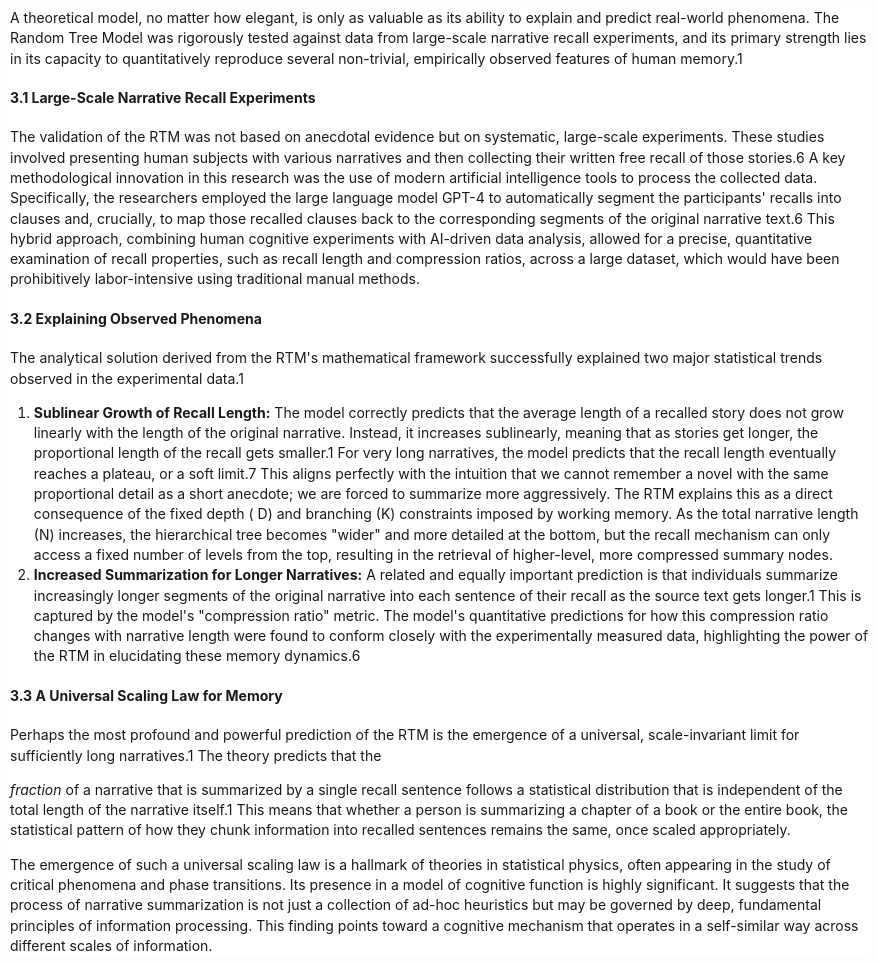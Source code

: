 A theoretical model, no matter how elegant, is only as valuable as its ability to explain and predict real-world phenomena. The Random Tree Model was rigorously tested against data from large-scale narrative recall experiments, and its primary strength lies in its capacity to quantitatively reproduce several non-trivial, empirically observed features of human memory.1

#### **3.1 Large-Scale Narrative Recall Experiments**

The validation of the RTM was not based on anecdotal evidence but on systematic, large-scale experiments. These studies involved presenting human subjects with various narratives and then collecting their written free recall of those stories.6 A key methodological innovation in this research was the use of modern artificial intelligence tools to process the collected data. Specifically, the researchers employed the large language model GPT-4 to automatically segment the participants' recalls into clauses and, crucially, to map those recalled clauses back to the corresponding segments of the original narrative text.6 This hybrid approach, combining human cognitive experiments with AI-driven data analysis, allowed for a precise, quantitative examination of recall properties, such as recall length and compression ratios, across a large dataset, which would have been prohibitively labor-intensive using traditional manual methods.

#### **3.2 Explaining Observed Phenomena**

The analytical solution derived from the RTM's mathematical framework successfully explained two major statistical trends observed in the experimental data.1

1. **Sublinear Growth of Recall Length:** The model correctly predicts that the average length of a recalled story does not grow linearly with the length of the original narrative. Instead, it increases sublinearly, meaning that as stories get longer, the proportional length of the recall gets smaller.1 For very long narratives, the model predicts that the recall length eventually reaches a plateau, or a soft limit.7 This aligns perfectly with the intuition that we cannot remember a novel with the same proportional detail as a short anecdote; we are forced to summarize more aggressively. The RTM explains this as a direct consequence of the fixed depth (
   D) and branching (K) constraints imposed by working memory. As the total narrative length (N) increases, the hierarchical tree becomes "wider" and more detailed at the bottom, but the recall mechanism can only access a fixed number of levels from the top, resulting in the retrieval of higher-level, more compressed summary nodes.
2. **Increased Summarization for Longer Narratives:** A related and equally important prediction is that individuals summarize increasingly longer segments of the original narrative into each sentence of their recall as the source text gets longer.1 This is captured by the model's "compression ratio" metric. The model's quantitative predictions for how this compression ratio changes with narrative length were found to conform closely with the experimentally measured data, highlighting the power of the RTM in elucidating these memory dynamics.6

#### **3.3 A Universal Scaling Law for Memory**

Perhaps the most profound and powerful prediction of the RTM is the emergence of a universal, scale-invariant limit for sufficiently long narratives.1 The theory predicts that the

*fraction* of a narrative that is summarized by a single recall sentence follows a statistical distribution that is independent of the total length of the narrative itself.1 This means that whether a person is summarizing a chapter of a book or the entire book, the statistical pattern of how they chunk information into recalled sentences remains the same, once scaled appropriately.

The emergence of such a universal scaling law is a hallmark of theories in statistical physics, often appearing in the study of critical phenomena and phase transitions. Its presence in a model of cognitive function is highly significant. It suggests that the process of narrative summarization is not just a collection of ad-hoc heuristics but may be governed by deep, fundamental principles of information processing. This finding points toward a cognitive mechanism that operates in a self-similar way across different scales of information.
